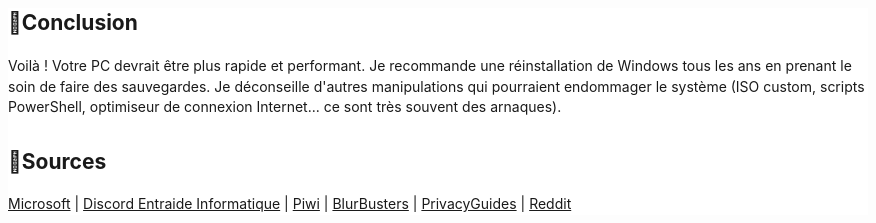 ## 🎉Conclusion
Voilà ! Votre PC devrait être plus rapide et performant. Je recommande une réinstallation de Windows tous les ans en prenant le soin de faire des sauvegardes. Je déconseille d'autres manipulations qui pourraient endommager le système (ISO custom, scripts PowerShell, optimiseur de connexion Internet... ce sont très souvent des arnaques).

## 🔗Sources
[Microsoft](https://learn.microsoft.com/en-us/windows/security/) | [Discord Entraide Informatique](https://discord.gg/WMsR7dT) | [Piwi](https://www.youtube.com/c/Piwi_youtube) | [BlurBusters](https://blurbusters.com/) | [PrivacyGuides](https://privacyguides.org/) | [Reddit](https://www.reddit.com/r/Windows11/)
